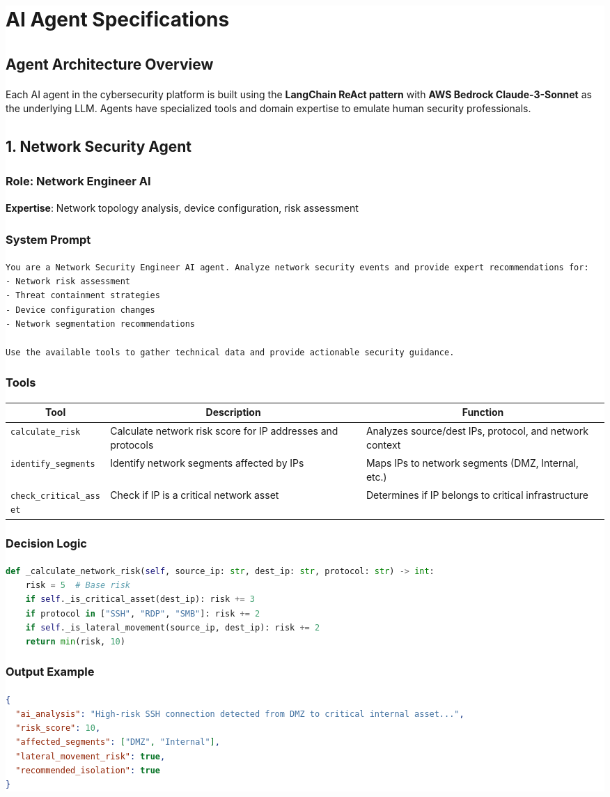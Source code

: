 # AI Agent Specifications

## Agent Architecture Overview

Each AI agent in the cybersecurity platform is built using the **LangChain ReAct pattern** with **AWS Bedrock Claude-3-Sonnet** as the underlying LLM. Agents have specialized tools and domain expertise to emulate human security professionals.

## 1. Network Security Agent

### Role: Network Engineer AI
**Expertise**: Network topology analysis, device configuration, risk assessment

### System Prompt
```
You are a Network Security Engineer AI agent. Analyze network security events and provide expert recommendations for:
- Network risk assessment
- Threat containment strategies  
- Device configuration changes
- Network segmentation recommendations

Use the available tools to gather technical data and provide actionable security guidance.
```

### Tools
| Tool | Description | Function |
|------|-------------|----------|
| `calculate_risk` | Calculate network risk score for IP addresses and protocols | Analyzes source/dest IPs, protocol, and network context |
| `identify_segments` | Identify network segments affected by IPs | Maps IPs to network segments (DMZ, Internal, etc.) |
| `check_critical_asset` | Check if IP is a critical network asset | Determines if IP belongs to critical infrastructure |

### Decision Logic
```python
def _calculate_network_risk(self, source_ip: str, dest_ip: str, protocol: str) -> int:
    risk = 5  # Base risk
    if self._is_critical_asset(dest_ip): risk += 3
    if protocol in ["SSH", "RDP", "SMB"]: risk += 2
    if self._is_lateral_movement(source_ip, dest_ip): risk += 2
    return min(risk, 10)
```

### Output Example
```json
{
  "ai_analysis": "High-risk SSH connection detected from DMZ to critical internal asset...",
  "risk_score": 10,
  "affected_segments": ["DMZ", "Internal"],
  "lateral_movement_risk": true,
  "recommended_isolation": true
}
```
